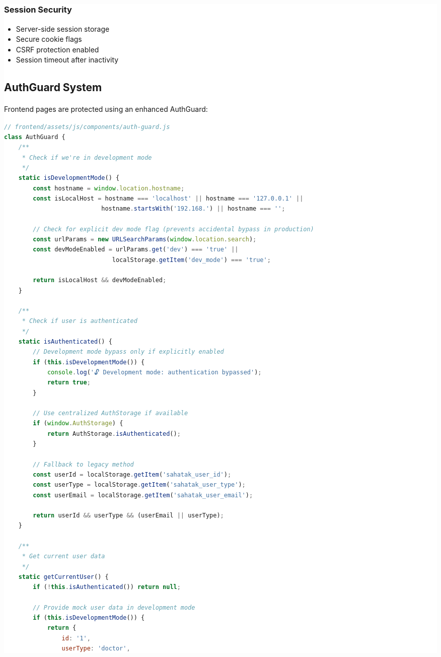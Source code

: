 ### Session Security
- Server-side session storage
- Secure cookie flags
- CSRF protection enabled
- Session timeout after inactivity

## AuthGuard System

Frontend pages are protected using an enhanced AuthGuard:

```javascript
// frontend/assets/js/components/auth-guard.js
class AuthGuard {
    /**
     * Check if we're in development mode
     */
    static isDevelopmentMode() {
        const hostname = window.location.hostname;
        const isLocalHost = hostname === 'localhost' || hostname === '127.0.0.1' || 
                           hostname.startsWith('192.168.') || hostname === '';
        
        // Check for explicit dev mode flag (prevents accidental bypass in production)
        const urlParams = new URLSearchParams(window.location.search);
        const devModeEnabled = urlParams.get('dev') === 'true' || 
                              localStorage.getItem('dev_mode') === 'true';
        
        return isLocalHost && devModeEnabled;
    }
    
    /**
     * Check if user is authenticated
     */
    static isAuthenticated() {
        // Development mode bypass only if explicitly enabled
        if (this.isDevelopmentMode()) {
            console.log('🔓 Development mode: authentication bypassed');
            return true;
        }
        
        // Use centralized AuthStorage if available
        if (window.AuthStorage) {
            return AuthStorage.isAuthenticated();
        }
        
        // Fallback to legacy method
        const userId = localStorage.getItem('sahatak_user_id');
        const userType = localStorage.getItem('sahatak_user_type');
        const userEmail = localStorage.getItem('sahatak_user_email');
        
        return userId && userType && (userEmail || userType);
    }
    
    /**
     * Get current user data
     */
    static getCurrentUser() {
        if (!this.isAuthenticated()) return null;
        
        // Provide mock user data in development mode
        if (this.isDevelopmentMode()) {
            return {
                id: '1',
                userType: 'doctor',
```